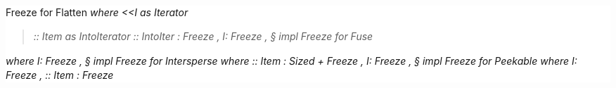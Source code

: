 Freeze
for
Flatten
<I>
where
    <<I as
Iterator
>::
Item
as
IntoIterator
>::
IntoIter
:
Freeze
,
    I:
Freeze
,
§
impl<I>
Freeze
for
Fuse
<I>
where
    I:
Freeze
,
§
impl<I>
Freeze
for
Intersperse
<I>
where
    <I as
Iterator
>::
Item
:
Sized
+
Freeze
,
    I:
Freeze
,
§
impl<I>
Freeze
for
Peekable
<I>
where
    I:
Freeze
,
    <I as
Iterator
>::
Item
:
Freeze